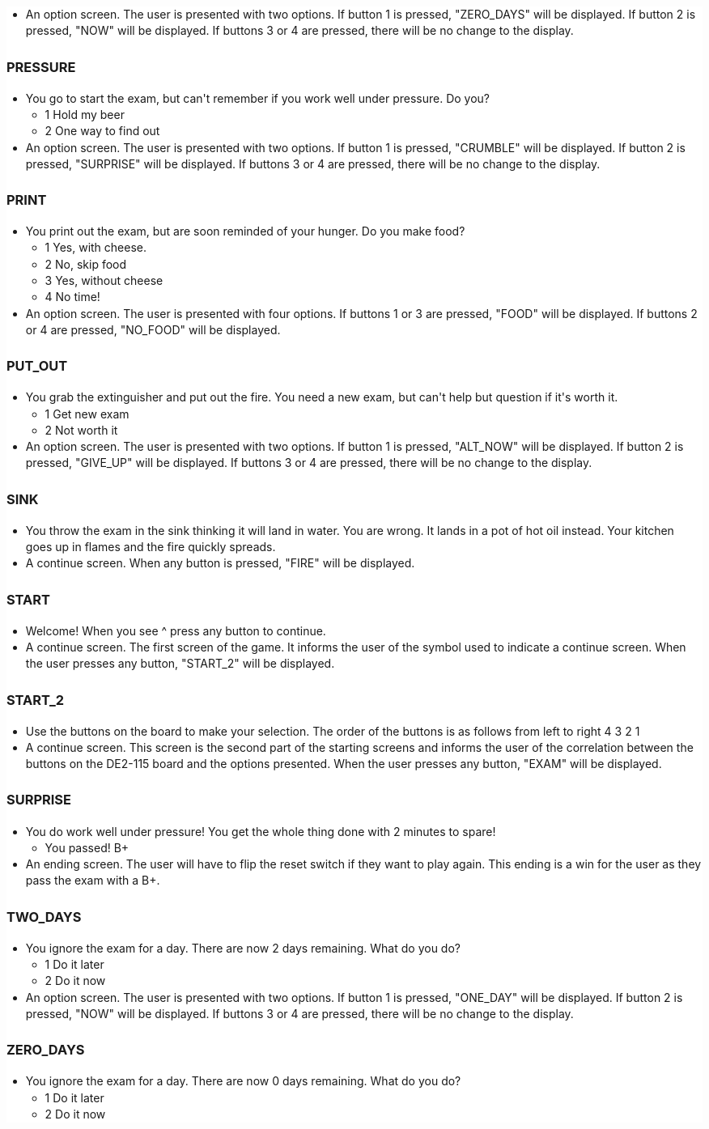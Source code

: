 - An option screen. The user is presented with two options. If button 1 is pressed, "ZERO_DAYS" will be displayed. If button 2 is pressed, "NOW" will be displayed. If buttons 3 or 4 are pressed, there will be no change to the display.
### PRESSURE
- You go to start the exam, but can't remember if you work well under pressure. Do you?
  - 1 Hold my beer
  - 2 One way to find out
- An option screen. The user is presented with two options. If button 1 is pressed, "CRUMBLE" will be displayed. If button 2 is pressed, "SURPRISE" will be displayed. If buttons 3 or 4 are pressed, there will be no change to the display.
### PRINT
- You print out the exam, but are soon reminded of your hunger. Do you make food?
  - 1 Yes, with cheese.
  - 2 No, skip food
  - 3 Yes, without cheese
  - 4 No time!
- An option screen. The user is presented with four options. If buttons 1 or 3 are pressed, "FOOD" will be displayed. If buttons 2 or 4 are pressed, "NO_FOOD" will be displayed.
### PUT_OUT
- You grab the extinguisher and put out the fire. You need a new exam, but can't help but question if it's worth it.
  - 1 Get new exam
  - 2 Not worth it
- An option screen. The user is presented with two options. If button 1 is pressed, "ALT_NOW" will be displayed. If button 2 is pressed, "GIVE_UP" will be displayed. If buttons 3 or 4 are pressed, there will be no change to the display.
### SINK
- You throw the exam in the sink thinking it will land in water. You are wrong. It lands in a pot of hot oil instead. Your kitchen goes up in flames and the fire quickly spreads.
- A continue screen. When any button is pressed, "FIRE" will be displayed.
### START
- Welcome! When you see ^ press any button to continue.
- A continue screen. The first screen of the game. It informs the user of the symbol used to indicate a continue screen. When the user presses any button, "START_2" will be displayed.
### START_2
- Use the buttons on the board to make your selection. The order of the buttons is as follows from left to right 4 3 2 1
- A continue screen. This screen is the second part of the starting screens and informs the user of the correlation between the buttons on the DE2-115 board and the options presented. When the user presses any button, "EXAM" will be displayed.
### SURPRISE
- You do work well under pressure! You get the whole thing done with 2 minutes to spare!
  - You passed! B+
- An ending screen. The user will have to flip the reset switch if they want to play again. This ending is a win for the user as they pass the exam with a B+.
### TWO_DAYS
- You ignore the exam for a day. There are now 2 days remaining. What do you do?
  - 1 Do it later
  - 2 Do it now
- An option screen. The user is presented with two options. If button 1 is pressed, "ONE_DAY" will be displayed. If button 2 is pressed, "NOW" will be displayed. If buttons 3 or 4 are pressed, there will be no change to the display.
### ZERO_DAYS
- You ignore the exam for a day. There are now 0 days remaining. What do you do?
  - 1 Do it later
  - 2 Do it now